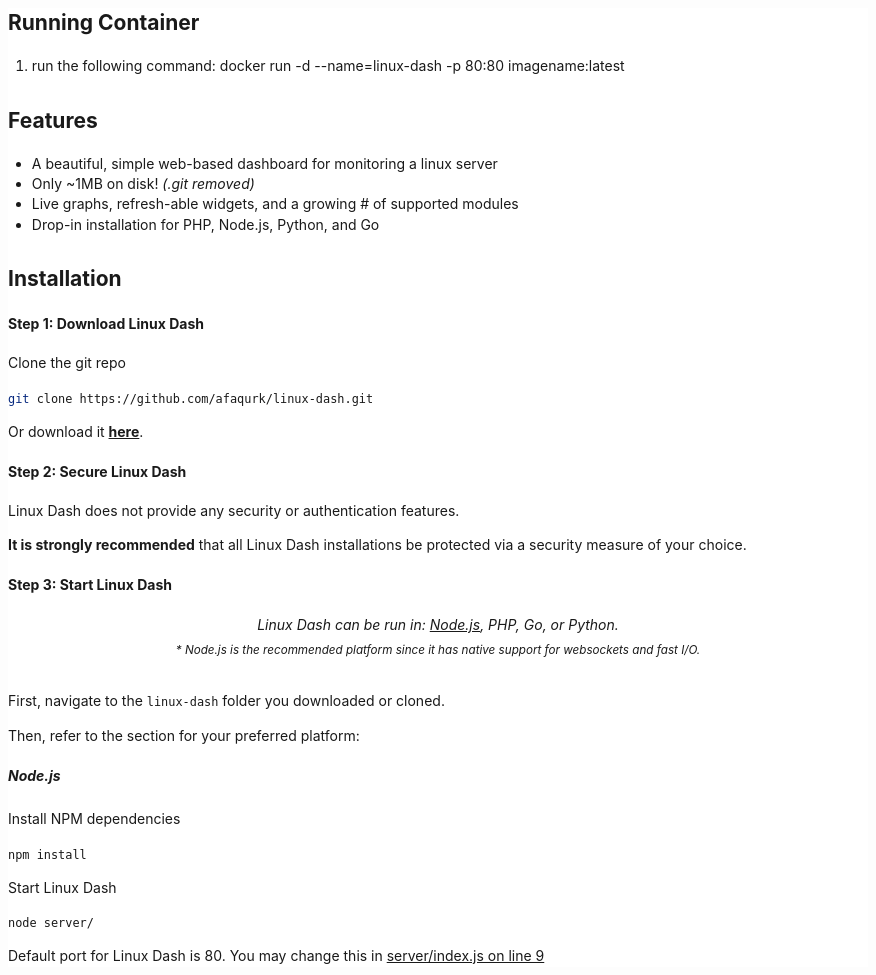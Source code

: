 ## Running Container

1. run the following command: docker run -d --name=linux-dash -p 80:80 imagename:latest

## Features
* A beautiful, simple web-based dashboard for monitoring a linux server
* Only ~1MB on disk! *(.git removed)*
* Live graphs, refresh-able widgets, and a growing # of supported modules
* Drop-in installation for PHP, Node.js, Python, and Go 

## Installation

#### Step 1: Download Linux Dash

Clone the git repo
```sh
git clone https://github.com/afaqurk/linux-dash.git
```

Or download it **[here](https://github.com/afaqurk/linux-dash/archive/master.zip)**.

#### Step 2: Secure Linux Dash

Linux Dash does not provide any security or authentication features.

**It is strongly recommended** that all Linux Dash installations be protected via a security measure of your choice.

#### Step 3: Start Linux Dash
<h6 align="center">
Linux Dash can be run in: <u>Node.js</u>, PHP, Go, or Python. 
<br/>
<sub>
* Node.js is the recommended platform since it has native support for websockets and fast I/O.
</sub>
</h6>

First, navigate to the `linux-dash` folder you downloaded or cloned.

Then, refer to the section for your preferred platform:

##### Node.js

Install NPM dependencies
```
npm install
```

Start Linux Dash 
```
node server/
```

Default port for Linux Dash is 80. You may change this in [server/index.js on line 9](https://github.com/afaqurk/linux-dash/blob/master/server/index.js#L9)

